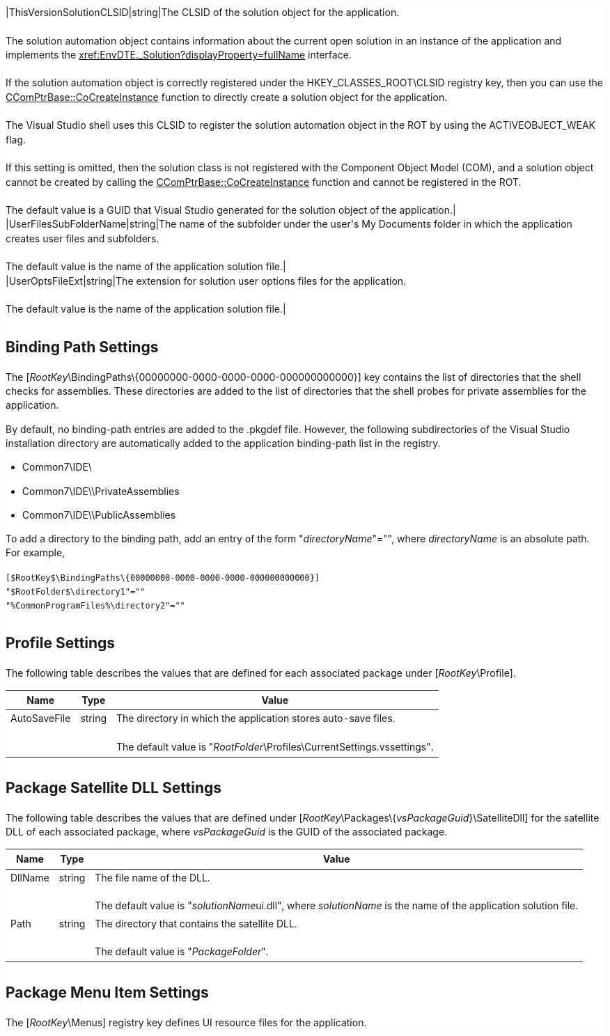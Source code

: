 |ThisVersionSolutionCLSID|string|The CLSID of the solution object for the application.<br /><br /> The solution automation object contains information about the current open solution in an instance of the application and implements the <xref:EnvDTE._Solution?displayProperty=fullName> interface.<br /><br /> If the solution automation object is correctly registered under the HKEY_CLASSES_ROOT\CLSID registry key, then you can use the [CComPtrBase::CoCreateInstance](http://msdn.microsoft.com/library/c0965041-6cb6-40c5-b272-2b99f02668a6) function to directly create a solution object for the application.<br /><br /> The Visual Studio shell uses this CLSID to register the solution automation object in the ROT by using the ACTIVEOBJECT_WEAK flag.<br /><br /> If this setting is omitted, then the solution class is not registered with the Component Object Model (COM), and a solution object cannot be created by calling the [CComPtrBase::CoCreateInstance](http://msdn.microsoft.com/library/c0965041-6cb6-40c5-b272-2b99f02668a6) function and cannot be registered in the ROT.<br /><br /> The default value is a GUID that Visual Studio generated for the solution object of the application.|  
|UserFilesSubFolderName|string|The name of the subfolder under the user's My Documents folder in which the application creates user files and subfolders.<br /><br /> The default value is the name of the application solution file.|  
|UserOptsFileExt|string|The extension for solution user options files for the application.<br /><br /> The default value is the name of the application solution file.|  
  
## Binding Path Settings  
 The [$RootKey$\BindingPaths\\{00000000-0000-0000-0000-000000000000}] key contains the list of directories that the shell checks for assemblies. These directories are added to the list of directories that the shell probes for private assemblies for the application.  
  
 By default, no binding-path entries are added to the .pkgdef file. However, the following subdirectories of the Visual Studio installation directory are automatically added to the application binding-path list in the registry.  
  
-   Common7\IDE\  
  
-   Common7\IDE\\\PrivateAssemblies  
  
-   Common7\IDE\\\PublicAssemblies  
  
 To add a directory to the binding path, add an entry of the form "*directoryName*"="", where *directoryName* is an absolute path. For example,  
  
```  
[$RootKey$\BindingPaths\{00000000-0000-0000-0000-000000000000}]  
"$RootFolder$\directory1"=""  
"%CommonProgramFiles%\directory2"=""  
```  
  
## Profile Settings  
 The following table describes the values that are defined for each associated package under [$RootKey$\Profile].  
  
|Name|Type|Value|  
|----------|----------|-----------|  
|AutoSaveFile|string|The directory in which the application stores auto-save files.<br /><br /> The default value is "$RootFolder$\Profiles\CurrentSettings.vssettings".|  
  
## Package Satellite DLL Settings  
 The following table describes the values that are defined under [$RootKey$\Packages\\{*vsPackageGuid*}\SatelliteDll] for the satellite DLL of each associated package, where *vsPackageGuid* is the GUID of the associated package.  
  
|Name|Type|Value|  
|----------|----------|-----------|  
|DllName|string|The file name of the DLL.<br /><br /> The default value is "*solutionName*ui.dll", where *solutionName* is the name of the application solution file.|  
|Path|string|The directory that contains the satellite DLL.<br /><br /> The default value is "$PackageFolder$".|  
  
## Package Menu Item Settings  
 The [$RootKey$\Menus] registry key defines UI resource files for the application.  
  